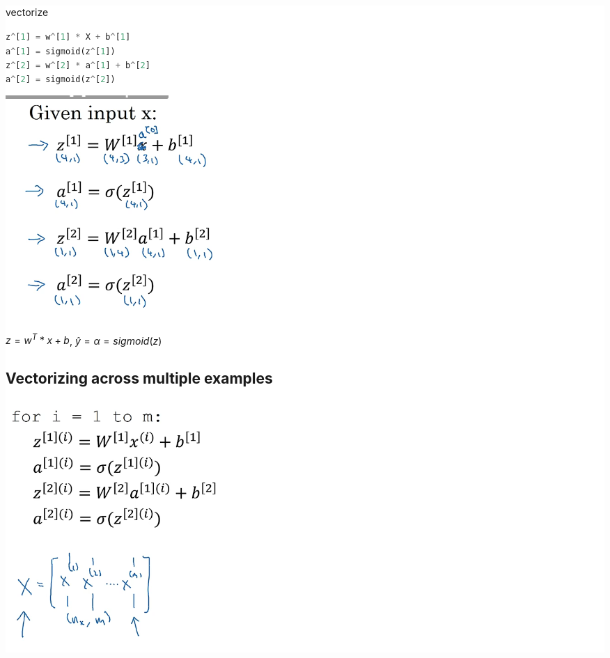 vectorize

```python
z^[1] = w^[1] * X + b^[1]
a^[1] = sigmoid(z^[1])
z^[2] = w^[2] * a^[1] + b^[2]
a^[2] = sigmoid(z^[2])
```

![image-20221218153017907](./third_week.assets/image-20221218153017907.png)

$z=w^T*x+b$,  $\hat{y}=\alpha=sigmoid(z)$





## Vectorizing across multiple examples

![image-20221218155145367](./third_week.assets/image-20221218155145367.png)

![image-20221218155155726](./third_week.assets/image-20221218155155726.png)
